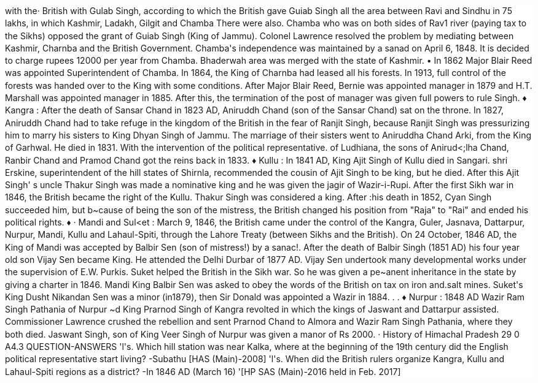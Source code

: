 with the· British with Gulab Singh, according to which the British gave Guiab Singh all the area between
Ravi and Sindhu in 75 lakhs, in which Kashmir, Ladakh, Gilgit and Chamba There were also. Chamba
who was on both sides of Rav1 river (paying tax to the Sikhs) opposed the grant of Guiab Singh (King of
Jammu). Colonel Lawrence resolved the problem by mediating between Kashmir, Charnba and the British
Government. Chamba's independence was maintained by a sanad on April 6, 1848. It is decided to charge
rupees 12000 per year from Chamba. Bhaderwah area was merged with the state of Kashmir.
• In 1862 Major Blair Reed was appointed Superintendent of Chamba. In 1864, the King of Charnba
had leased all his forests. In 1913, full control of the forests was handed over to the King with some
conditions. After Major Blair Reed, Bernie was appointed manager in 1879 and H.T. Marshall was
appointed manager in 1885. After this, the termination of the post of manager was given full powers
to rule Singh.
♦ Kangra : After the death of Sansar Chand in 1823 AD, Aniruddh Chand (son of the Sansar Chand) sat on
the throne. In 1827, Aniruddh Chand had to take refuge in the kingdom of the British in the fear of Ranjit
Singh, because Ranjit Singh was pressurizing him to marry his sisters to King Dhyan Singh of Jammu. The
marriage of their sisters went to Aniruddha Chand Arki, from the King of Garhwal. He died in 1831. With
the intervention of the political representative. of Ludhiana, the sons of Anirud<;lha Chand, Ranbir Chand
and Pramod Chand got the reins back in 1833.
♦ Kullu : In 1841 AD, King Ajit Singh of Kullu died in Sangari. shri Erskine, superintendent of the hill states
of Shirnla, recommended the cousin of Ajit Singh to be king, but he died. After this Ajit Singh' s uncle
Thakur Singh was made a nominative king and he was given the jagir of Wazir-i-Rupi. After the first Sikh
war in 1846, the British became the right of the Kullu. Thakur Singh was considered a king. After :his death
in 1852, Cyan Singh succeeded him, but b~cause of being the son of the mistress, the British changed his
position from "Raja" to "Rai" and ended his political rights.
♦ · Mandi and Sul<et : March 9, 1846, the British came under the control of the Kangra, Guler, Jasnava,
Dattarpur, Nurpur, Mandi, Kullu and Lahaul-Spiti, through the Lahore Treaty (between Sikhs and the
British). On 24 October, 1846 AD, the King of Mandi was accepted by Balbir Sen (son of mistress!) by a
sanac!. After the death of Balbir Singh (1851 AD) his four year old son Vijay Sen became King. He attended
the Delhi Durbar of 1877 AD. Vijay Sen undertook many developmental works under the supervision of
E.W. Purkis. Suket helped the British in the Sikh war. So he was given a pe~anent inheritance in the state
by giving a charter in 1846. Mandi King Balbir Sen was asked to obey the words of the British on tax on iron
and.salt mines. Suket's King Dusht Nikandan Sen was a minor (in1879), then Sir Donald was appointed a
Wazir in 1884. . .
♦ Nurpur : 1848 AD Wazir Ram Singh Pathania of Nurpur ~d King Prarnod Singh of Kangra revolted in
which the kings of Jaswant and Dattarpur assisted. Commissioner Lawrence crushed the rebellion and
sent Prarnod Chand to Almora and Wazir Ram Singh Pathania, where they both died. Jaswant Singh, son
of King Veer Singh of Nurpur was given a manor of Rs 2000. ·
History of Himachal Pradesh 29
0 A4.3 QUESTION-ANSWERS
'l's. Which hill station was near Kalka, where at the beginning of the 19th century did the English political
representative start living? -Subathu [HAS (Main)-2008]
'l's. When did the British rulers organize Kangra, Kullu and Lahaul-Spiti regions as a district? -In 1846 AD
(March 16) '[HP SAS (Main)-2016 held in Feb. 2017]